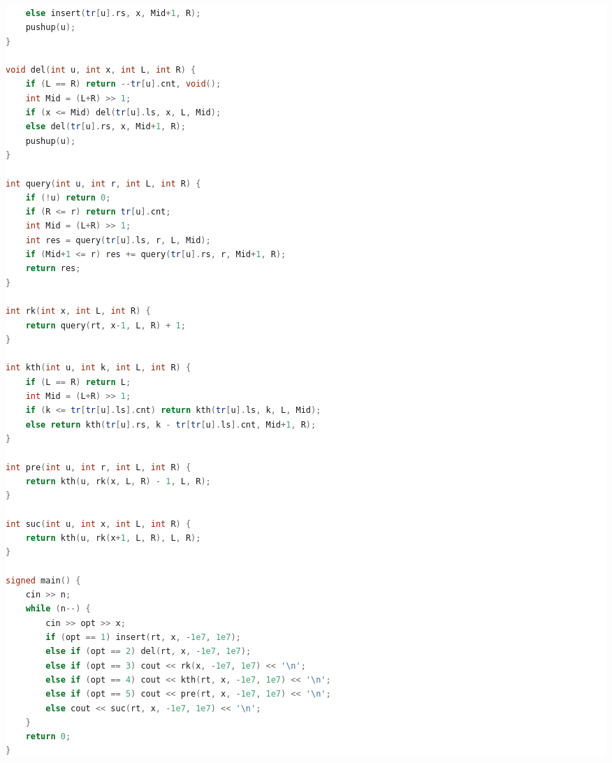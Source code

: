 ```cpp
    else insert(tr[u].rs, x, Mid+1, R);
    pushup(u);
}

void del(int u, int x, int L, int R) {
    if (L == R) return --tr[u].cnt, void();
    int Mid = (L+R) >> 1;
    if (x <= Mid) del(tr[u].ls, x, L, Mid);
    else del(tr[u].rs, x, Mid+1, R);
    pushup(u);
}

int query(int u, int r, int L, int R) {
    if (!u) return 0;
    if (R <= r) return tr[u].cnt;
    int Mid = (L+R) >> 1;
    int res = query(tr[u].ls, r, L, Mid);
    if (Mid+1 <= r) res += query(tr[u].rs, r, Mid+1, R);
    return res;
}

int rk(int x, int L, int R) {
    return query(rt, x-1, L, R) + 1;
}

int kth(int u, int k, int L, int R) {
    if (L == R) return L;
    int Mid = (L+R) >> 1;
    if (k <= tr[tr[u].ls].cnt) return kth(tr[u].ls, k, L, Mid);
    else return kth(tr[u].rs, k - tr[tr[u].ls].cnt, Mid+1, R);
}

int pre(int u, int r, int L, int R) {
    return kth(u, rk(x, L, R) - 1, L, R);
}

int suc(int u, int x, int L, int R) {
    return kth(u, rk(x+1, L, R), L, R);
}

signed main() {
    cin >> n;
    while (n--) {
        cin >> opt >> x;
        if (opt == 1) insert(rt, x, -1e7, 1e7);
        else if (opt == 2) del(rt, x, -1e7, 1e7);
        else if (opt == 3) cout << rk(x, -1e7, 1e7) << '\n';
        else if (opt == 4) cout << kth(rt, x, -1e7, 1e7) << '\n';
        else if (opt == 5) cout << pre(rt, x, -1e7, 1e7) << '\n';
        else cout << suc(rt, x, -1e7, 1e7) << '\n';
    }
    return 0;
}
```
